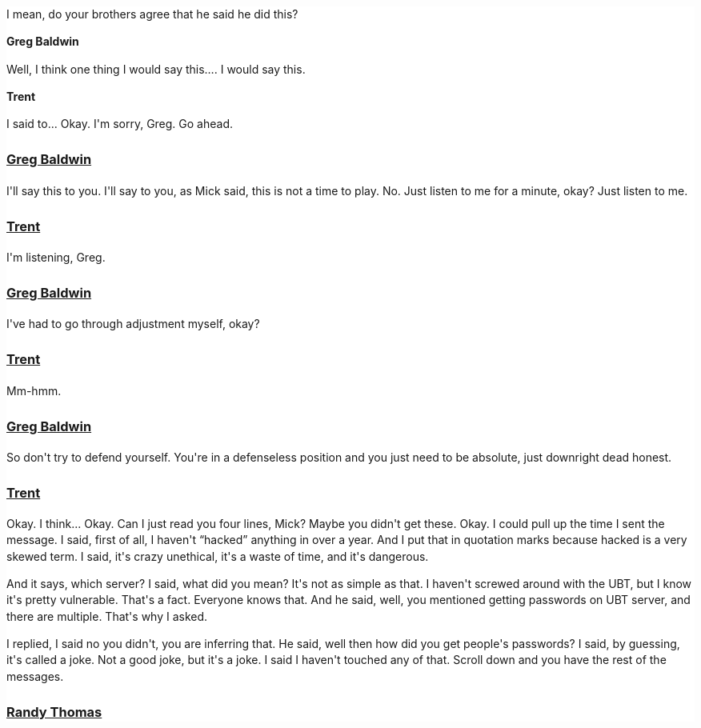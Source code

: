 I mean, do your brothers agree that he said he did this?

**Greg Baldwin**

 Well, I think one thing I would say this…. I would say this. 

**Trent**

I said to... Okay. I'm sorry, Greg. Go ahead.

### [**Greg Baldwin**](https://www.youtube.com/watch?v=0aut0TdcfC4&t=2018s)

I'll say this to you. I'll say to you, as Mick said, this is not a time to play. No. Just listen to me for a minute, okay? Just listen to me.

### [**Trent**](https://www.youtube.com/watch?v=0aut0TdcfC4&t=2032s)

I'm listening, Greg.

### [**Greg Baldwin**](https://www.youtube.com/watch?v=0aut0TdcfC4&t=2033s)

I've had to go through adjustment myself, okay?

### [**Trent**](https://www.youtube.com/watch?v=0aut0TdcfC4&t=2036s)

Mm-hmm.

### [**Greg Baldwin**](https://www.youtube.com/watch?v=0aut0TdcfC4&t=2037s)

So don't try to defend yourself. You're in a defenseless position and you just need to be absolute, just downright dead honest.

### [**Trent**](https://www.youtube.com/watch?v=0aut0TdcfC4&t=2050s)

Okay. I think... Okay. Can I just read you four lines, Mick? Maybe you didn't get these. Okay. I could pull up the time I sent the message. I said, first of all, I haven't “hacked” anything in over a year. And I put that in quotation marks because hacked is a very skewed term. I said, it's crazy unethical, it's a waste of time, and it's dangerous.

And it says, which server? I said, what did you mean? It's not as simple as that. I haven't screwed around with the UBT, but I know it's pretty vulnerable. That's a fact. Everyone knows that. And he said, well, you mentioned getting passwords on UBT server, and there are multiple. That's why I asked. 

I replied, I said no you didn't, you are inferring that. He said, well then how did you get people's passwords? I said, by guessing, it's called a joke. Not a good joke, but it's a joke. I said I haven't touched any of that. Scroll down and you have the rest of the messages.

### [**Randy Thomas**](https://www.youtube.com/watch?v=0aut0TdcfC4&t=2117s)

